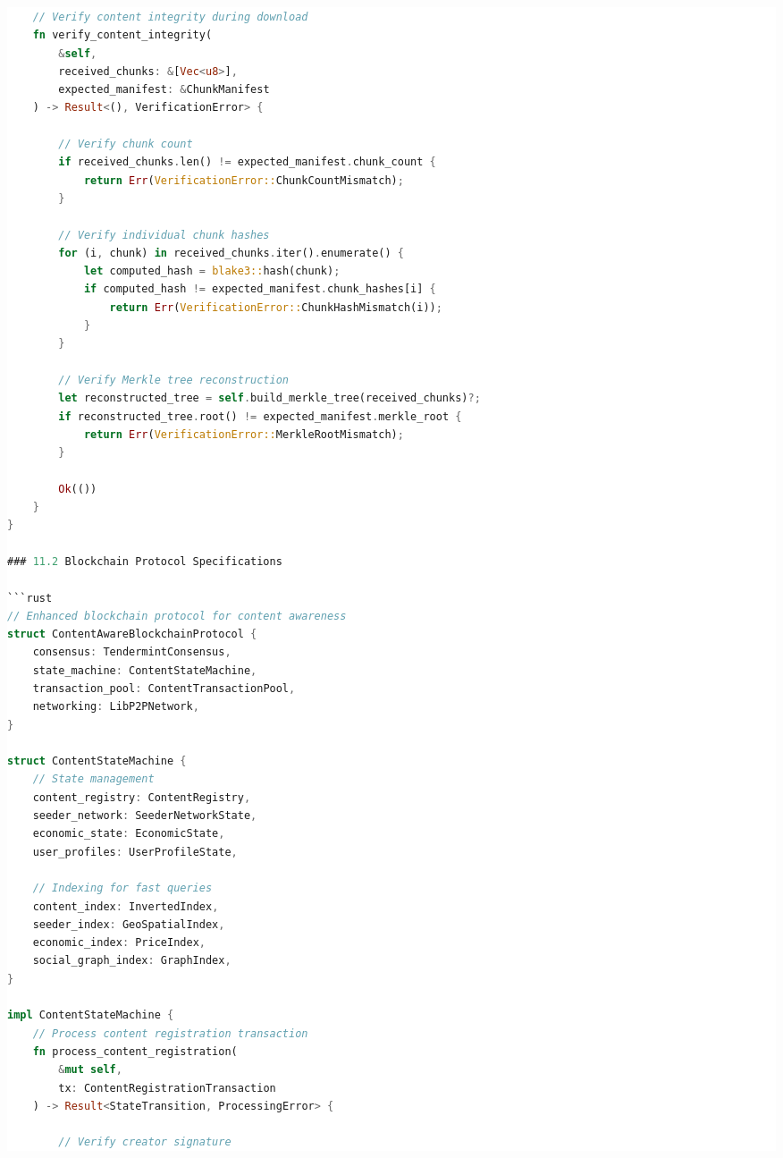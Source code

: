 ```rust
    // Verify content integrity during download
    fn verify_content_integrity(
        &self,
        received_chunks: &[Vec<u8>],
        expected_manifest: &ChunkManifest
    ) -> Result<(), VerificationError> {
        
        // Verify chunk count
        if received_chunks.len() != expected_manifest.chunk_count {
            return Err(VerificationError::ChunkCountMismatch);
        }
        
        // Verify individual chunk hashes
        for (i, chunk) in received_chunks.iter().enumerate() {
            let computed_hash = blake3::hash(chunk);
            if computed_hash != expected_manifest.chunk_hashes[i] {
                return Err(VerificationError::ChunkHashMismatch(i));
            }
        }
        
        // Verify Merkle tree reconstruction
        let reconstructed_tree = self.build_merkle_tree(received_chunks)?;
        if reconstructed_tree.root() != expected_manifest.merkle_root {
            return Err(VerificationError::MerkleRootMismatch);
        }
        
        Ok(())
    }
}

### 11.2 Blockchain Protocol Specifications

```rust
// Enhanced blockchain protocol for content awareness
struct ContentAwareBlockchainProtocol {
    consensus: TendermintConsensus,
    state_machine: ContentStateMachine,
    transaction_pool: ContentTransactionPool,
    networking: LibP2PNetwork,
}

struct ContentStateMachine {
    // State management
    content_registry: ContentRegistry,
    seeder_network: SeederNetworkState,
    economic_state: EconomicState,
    user_profiles: UserProfileState,
    
    // Indexing for fast queries
    content_index: InvertedIndex,
    seeder_index: GeoSpatialIndex,
    economic_index: PriceIndex,
    social_graph_index: GraphIndex,
}

impl ContentStateMachine {
    // Process content registration transaction
    fn process_content_registration(
        &mut self,
        tx: ContentRegistrationTransaction
    ) -> Result<StateTransition, ProcessingError> {
        
        // Verify creator signature
```